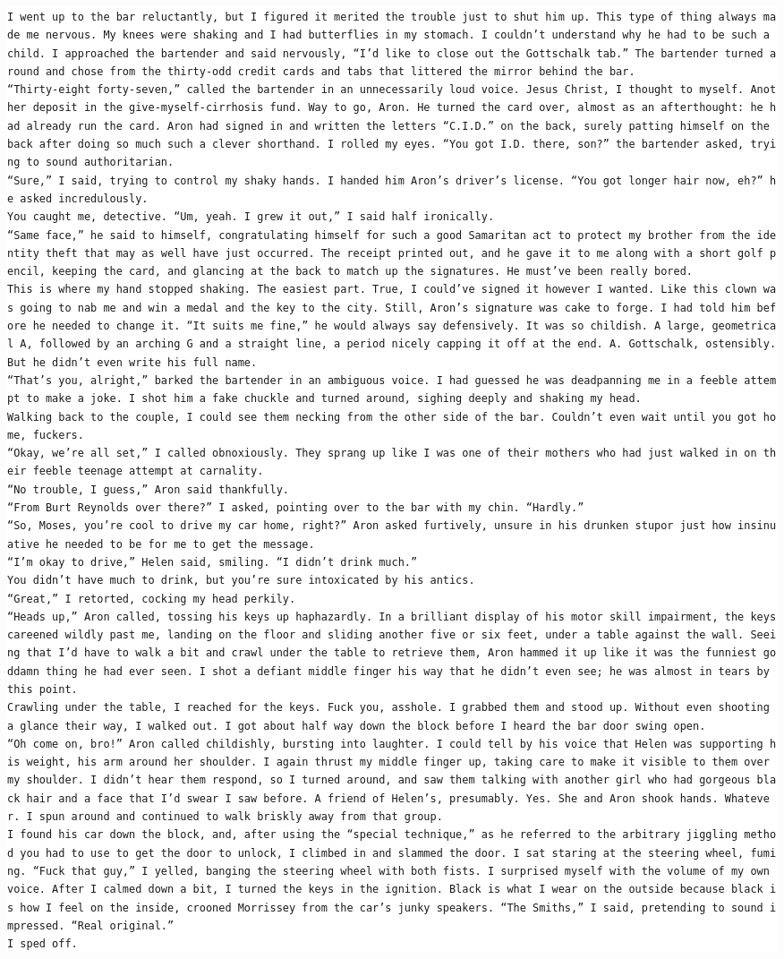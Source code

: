 	I went up to the bar reluctantly, but I figured it merited the trouble just to shut him up. This type of thing always made me nervous. My knees were shaking and I had butterflies in my stomach. I couldn’t understand why he had to be such a child. I approached the bartender and said nervously, “I’d like to close out the Gottschalk tab.” The bartender turned around and chose from the thirty-odd credit cards and tabs that littered the mirror behind the bar. 
	“Thirty-eight forty-seven,” called the bartender in an unnecessarily loud voice. Jesus Christ, I thought to myself. Another deposit in the give-myself-cirrhosis fund. Way to go, Aron. He turned the card over, almost as an afterthought: he had already run the card. Aron had signed in and written the letters “C.I.D.” on the back, surely patting himself on the back after doing so much such a clever shorthand. I rolled my eyes. “You got I.D. there, son?” the bartender asked, trying to sound authoritarian.
	“Sure,” I said, trying to control my shaky hands. I handed him Aron’s driver’s license. “You got longer hair now, eh?” he asked incredulously. 
	You caught me, detective. “Um, yeah. I grew it out,” I said half ironically. 
	“Same face,” he said to himself, congratulating himself for such a good Samaritan act to protect my brother from the identity theft that may as well have just occurred. The receipt printed out, and he gave it to me along with a short golf pencil, keeping the card, and glancing at the back to match up the signatures. He must’ve been really bored.
	This is where my hand stopped shaking. The easiest part. True, I could’ve signed it however I wanted. Like this clown was going to nab me and win a medal and the key to the city. Still, Aron’s signature was cake to forge. I had told him before he needed to change it. “It suits me fine,” he would always say defensively. It was so childish. A large, geometrical A, followed by an arching G and a straight line, a period nicely capping it off at the end. A. Gottschalk, ostensibly. But he didn’t even write his full name.
	“That’s you, alright,” barked the bartender in an ambiguous voice. I had guessed he was deadpanning me in a feeble attempt to make a joke. I shot him a fake chuckle and turned around, sighing deeply and shaking my head.
	Walking back to the couple, I could see them necking from the other side of the bar. Couldn’t even wait until you got home, fuckers. 
	“Okay, we’re all set,” I called obnoxiously. They sprang up like I was one of their mothers who had just walked in on their feeble teenage attempt at carnality.
	“No trouble, I guess,” Aron said thankfully.
	“From Burt Reynolds over there?” I asked, pointing over to the bar with my chin. “Hardly.”
	“So, Moses, you’re cool to drive my car home, right?” Aron asked furtively, unsure in his drunken stupor just how insinuative he needed to be for me to get the message. 
	“I’m okay to drive,” Helen said, smiling. “I didn’t drink much.”
	You didn’t have much to drink, but you’re sure intoxicated by his antics. 
	“Great,” I retorted, cocking my head perkily. 
	“Heads up,” Aron called, tossing his keys up haphazardly. In a brilliant display of his motor skill impairment, the keys careened wildly past me, landing on the floor and sliding another five or six feet, under a table against the wall. Seeing that I’d have to walk a bit and crawl under the table to retrieve them, Aron hammed it up like it was the funniest goddamn thing he had ever seen. I shot a defiant middle finger his way that he didn’t even see; he was almost in tears by this point.
	Crawling under the table, I reached for the keys. Fuck you, asshole. I grabbed them and stood up. Without even shooting a glance their way, I walked out. I got about half way down the block before I heard the bar door swing open. 
	“Oh come on, bro!” Aron called childishly, bursting into laughter. I could tell by his voice that Helen was supporting his weight, his arm around her shoulder. I again thrust my middle finger up, taking care to make it visible to them over my shoulder. I didn’t hear them respond, so I turned around, and saw them talking with another girl who had gorgeous black hair and a face that I’d swear I saw before. A friend of Helen’s, presumably. Yes. She and Aron shook hands. Whatever. I spun around and continued to walk briskly away from that group.
	I found his car down the block, and, after using the “special technique,” as he referred to the arbitrary jiggling method you had to use to get the door to unlock, I climbed in and slammed the door. I sat staring at the steering wheel, fuming. “Fuck that guy,” I yelled, banging the steering wheel with both fists. I surprised myself with the volume of my own voice. After I calmed down a bit, I turned the keys in the ignition. Black is what I wear on the outside because black is how I feel on the inside, crooned Morrissey from the car’s junky speakers. “The Smiths,” I said, pretending to sound impressed. “Real original.”
	I sped off.
